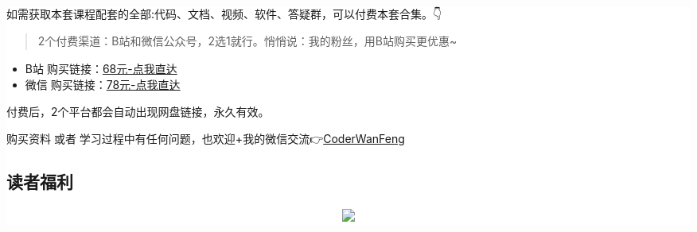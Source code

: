 如需获取本套课程配套的全部:代码、文档、视频、软件、答疑群，可以付费本套合集。👇

> 2个付费渠道：B站和微信公众号，2选1就行。悄悄说：我的粉丝，用B站购买更优惠~


- B站 购买链接：[68元-点我直达](https://mall.bilibili.com/neul-next/index.html?page=mall-up_itemDetail&noTitleBar=1&itemsId=1104200099&from=items_share&msource=items_share)
- 微信 购买链接：[78元-点我直达](https://mp.weixin.qq.com/s/tKlzVee4kmJk4dGfKvVnFQ)

付费后，2个平台都会自动出现网盘链接，永久有效。

购买资料 或者 学习过程中有任何问题，也欢迎+我的微信交流👉[CoderWanFeng](https://mp.weixin.qq.com/s/Nt8E8vC-ZsoN1McTOYbY2g)


## 读者福利

<p align="center" id='福利合集-banner'>
    <a target="_blank" href='http://python4office.cn/sideline-pro-list/'>
    <img src="https://python-office-1300615378.cos.ap-chongqing.myqcloud.com/fuli.jpg" width="100%"/>
    </a>   
</p>